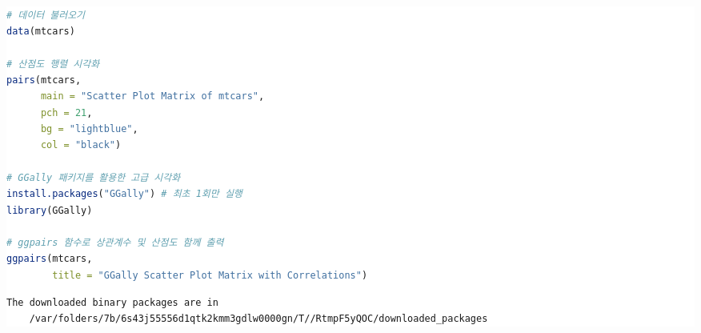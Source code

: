 
```R
# 데이터 불러오기
data(mtcars)

# 산점도 행렬 시각화
pairs(mtcars,
      main = "Scatter Plot Matrix of mtcars",
      pch = 21,
      bg = "lightblue",
      col = "black")

# GGally 패키지를 활용한 고급 시각화
install.packages("GGally") # 최초 1회만 실행
library(GGally)

# ggpairs 함수로 상관계수 및 산점도 함께 출력
ggpairs(mtcars,
        title = "GGally Scatter Plot Matrix with Correlations")
```

    
    The downloaded binary packages are in
    	/var/folders/7b/6s43j55556d1qtk2kmm3gdlw0000gn/T//RtmpF5yQOC/downloaded_packages



    